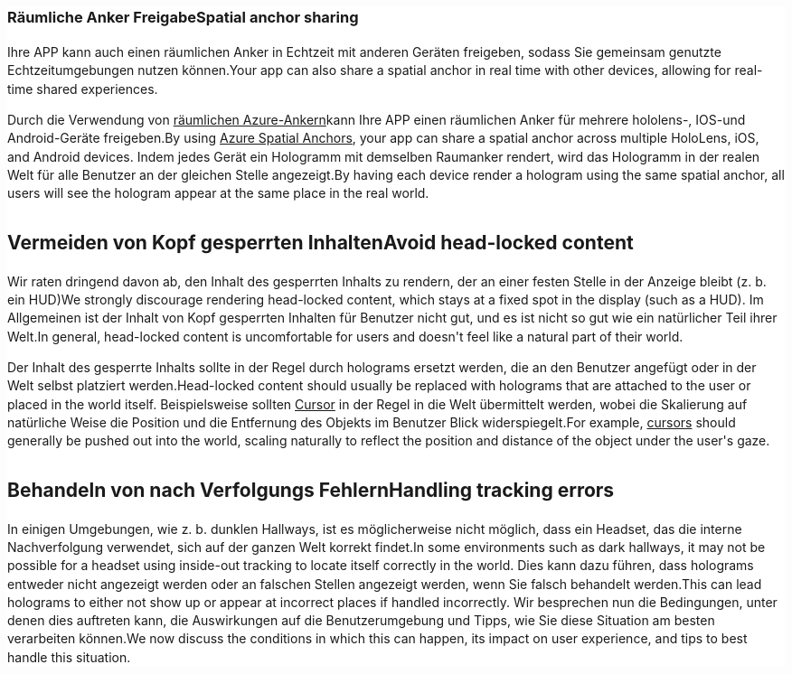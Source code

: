 ### <a name="spatial-anchor-sharing"></a><span data-ttu-id="9d56d-282">Räumliche Anker Freigabe</span><span class="sxs-lookup"><span data-stu-id="9d56d-282">Spatial anchor sharing</span></span>

<span data-ttu-id="9d56d-283">Ihre APP kann auch einen räumlichen Anker in Echtzeit mit anderen Geräten freigeben, sodass Sie gemeinsam genutzte Echtzeitumgebungen nutzen können.</span><span class="sxs-lookup"><span data-stu-id="9d56d-283">Your app can also share a spatial anchor in real time with other devices, allowing for real-time shared experiences.</span></span>

<span data-ttu-id="9d56d-284">Durch die Verwendung von <a href="/azure/spatial-anchors/overview" target="_blank">räumlichen Azure-Ankern</a>kann Ihre APP einen räumlichen Anker für mehrere hololens-, IOS-und Android-Geräte freigeben.</span><span class="sxs-lookup"><span data-stu-id="9d56d-284">By using <a href="/azure/spatial-anchors/overview" target="_blank">Azure Spatial Anchors</a>, your app can share a spatial anchor across multiple HoloLens, iOS, and Android devices.</span></span> <span data-ttu-id="9d56d-285">Indem jedes Gerät ein Hologramm mit demselben Raumanker rendert, wird das Hologramm in der realen Welt für alle Benutzer an der gleichen Stelle angezeigt.</span><span class="sxs-lookup"><span data-stu-id="9d56d-285">By having each device render a hologram using the same spatial anchor, all users will see the hologram appear at the same place in the real world.</span></span>

## <a name="avoid-head-locked-content"></a><span data-ttu-id="9d56d-286">Vermeiden von Kopf gesperrten Inhalten</span><span class="sxs-lookup"><span data-stu-id="9d56d-286">Avoid head-locked content</span></span>

<span data-ttu-id="9d56d-287">Wir raten dringend davon ab, den Inhalt des gesperrten Inhalts zu rendern, der an einer festen Stelle in der Anzeige bleibt (z. b. ein HUD)</span><span class="sxs-lookup"><span data-stu-id="9d56d-287">We strongly discourage rendering head-locked content, which stays at a fixed spot in the display (such as a HUD).</span></span> <span data-ttu-id="9d56d-288">Im Allgemeinen ist der Inhalt von Kopf gesperrten Inhalten für Benutzer nicht gut, und es ist nicht so gut wie ein natürlicher Teil ihrer Welt.</span><span class="sxs-lookup"><span data-stu-id="9d56d-288">In general, head-locked content is uncomfortable for users and doesn't feel like a natural part of their world.</span></span>

<span data-ttu-id="9d56d-289">Der Inhalt des gesperrte Inhalts sollte in der Regel durch holograms ersetzt werden, die an den Benutzer angefügt oder in der Welt selbst platziert werden.</span><span class="sxs-lookup"><span data-stu-id="9d56d-289">Head-locked content should usually be replaced with holograms that are attached to the user or placed in the world itself.</span></span> <span data-ttu-id="9d56d-290">Beispielsweise sollten [Cursor](cursors.md) in der Regel in die Welt übermittelt werden, wobei die Skalierung auf natürliche Weise die Position und die Entfernung des Objekts im Benutzer Blick widerspiegelt.</span><span class="sxs-lookup"><span data-stu-id="9d56d-290">For example, [cursors](cursors.md) should generally be pushed out into the world, scaling naturally to reflect the position and distance of the object under the user's gaze.</span></span>

## <a name="handling-tracking-errors"></a><span data-ttu-id="9d56d-291">Behandeln von nach Verfolgungs Fehlern</span><span class="sxs-lookup"><span data-stu-id="9d56d-291">Handling tracking errors</span></span>

<span data-ttu-id="9d56d-292">In einigen Umgebungen, wie z. b. dunklen Hallways, ist es möglicherweise nicht möglich, dass ein Headset, das die interne Nachverfolgung verwendet, sich auf der ganzen Welt korrekt findet.</span><span class="sxs-lookup"><span data-stu-id="9d56d-292">In some environments such as dark hallways, it may not be possible for a headset using inside-out tracking to locate itself correctly in the world.</span></span> <span data-ttu-id="9d56d-293">Dies kann dazu führen, dass holograms entweder nicht angezeigt werden oder an falschen Stellen angezeigt werden, wenn Sie falsch behandelt werden.</span><span class="sxs-lookup"><span data-stu-id="9d56d-293">This can lead holograms to either not show up or appear at incorrect places if handled incorrectly.</span></span> <span data-ttu-id="9d56d-294">Wir besprechen nun die Bedingungen, unter denen dies auftreten kann, die Auswirkungen auf die Benutzerumgebung und Tipps, wie Sie diese Situation am besten verarbeiten können.</span><span class="sxs-lookup"><span data-stu-id="9d56d-294">We now discuss the conditions in which this can happen, its impact on user experience, and tips to best handle this situation.</span></span>
